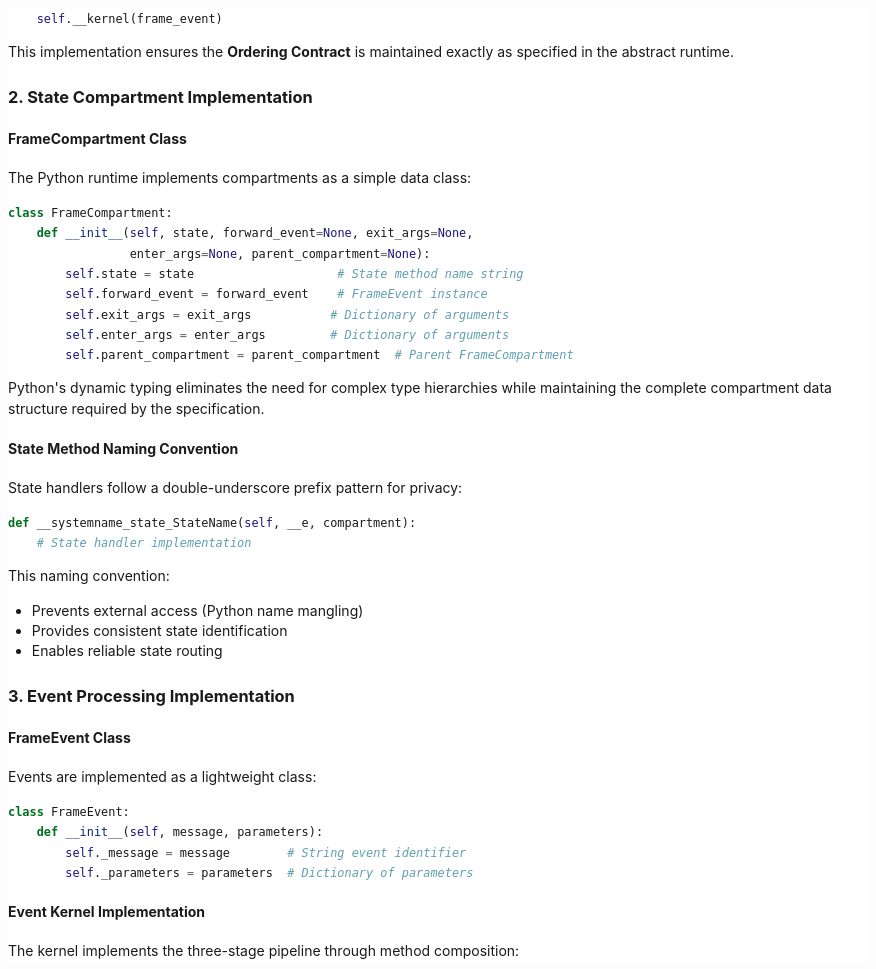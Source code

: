 ```python
    self.__kernel(frame_event)
```

This implementation ensures the **Ordering Contract** is maintained exactly as specified in the abstract runtime.

### 2. State Compartment Implementation

#### FrameCompartment Class

The Python runtime implements compartments as a simple data class:

```python
class FrameCompartment:
    def __init__(self, state, forward_event=None, exit_args=None, 
                 enter_args=None, parent_compartment=None):
        self.state = state                    # State method name string
        self.forward_event = forward_event    # FrameEvent instance
        self.exit_args = exit_args           # Dictionary of arguments
        self.enter_args = enter_args         # Dictionary of arguments
        self.parent_compartment = parent_compartment  # Parent FrameCompartment
```

Python's dynamic typing eliminates the need for complex type hierarchies while maintaining the complete compartment data structure required by the specification.

#### State Method Naming Convention

State handlers follow a double-underscore prefix pattern for privacy:

```python
def __systemname_state_StateName(self, __e, compartment):
    # State handler implementation
```

This naming convention:
- Prevents external access (Python name mangling)
- Provides consistent state identification
- Enables reliable state routing

### 3. Event Processing Implementation

#### FrameEvent Class

Events are implemented as a lightweight class:

```python
class FrameEvent:
    def __init__(self, message, parameters):
        self._message = message        # String event identifier
        self._parameters = parameters  # Dictionary of parameters
```

#### Event Kernel Implementation

The kernel implements the three-stage pipeline through method composition:
